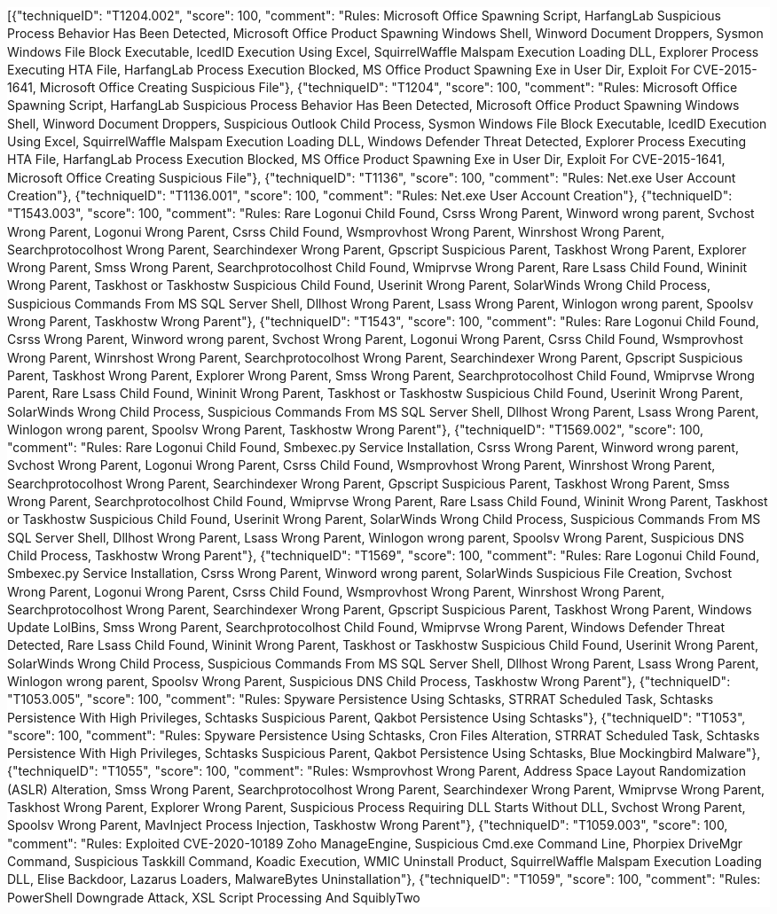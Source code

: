 [{"techniqueID": "T1204.002", "score": 100, "comment": "Rules: Microsoft Office Spawning Script, HarfangLab Suspicious Process Behavior Has Been Detected, Microsoft Office Product Spawning Windows Shell, Winword Document Droppers, Sysmon Windows File Block Executable, IcedID Execution Using Excel, SquirrelWaffle Malspam Execution Loading DLL, Explorer Process Executing HTA File, HarfangLab Process Execution Blocked, MS Office Product Spawning Exe in User Dir, Exploit For CVE-2015-1641, Microsoft Office Creating Suspicious File"}, {"techniqueID": "T1204", "score": 100, "comment": "Rules: Microsoft Office Spawning Script, HarfangLab Suspicious Process Behavior Has Been Detected, Microsoft Office Product Spawning Windows Shell, Winword Document Droppers, Suspicious Outlook Child Process, Sysmon Windows File Block Executable, IcedID Execution Using Excel, SquirrelWaffle Malspam Execution Loading DLL, Windows Defender Threat Detected, Explorer Process Executing HTA File, HarfangLab Process Execution Blocked, MS Office Product Spawning Exe in User Dir, Exploit For CVE-2015-1641, Microsoft Office Creating Suspicious File"}, {"techniqueID": "T1136", "score": 100, "comment": "Rules: Net.exe User Account Creation"}, {"techniqueID": "T1136.001", "score": 100, "comment": "Rules: Net.exe User Account Creation"}, {"techniqueID": "T1543.003", "score": 100, "comment": "Rules: Rare Logonui Child Found, Csrss Wrong Parent, Winword wrong parent, Svchost Wrong Parent, Logonui Wrong Parent, Csrss Child Found, Wsmprovhost Wrong Parent, Winrshost Wrong Parent, Searchprotocolhost Wrong Parent, Searchindexer Wrong Parent, Gpscript Suspicious Parent, Taskhost Wrong Parent, Explorer Wrong Parent, Smss Wrong Parent, Searchprotocolhost Child Found, Wmiprvse Wrong Parent, Rare Lsass Child Found, Wininit Wrong Parent, Taskhost or Taskhostw Suspicious Child Found, Userinit Wrong Parent, SolarWinds Wrong Child Process, Suspicious Commands From MS SQL Server Shell, Dllhost Wrong Parent, Lsass Wrong Parent, Winlogon wrong parent, Spoolsv Wrong Parent, Taskhostw Wrong Parent"}, {"techniqueID": "T1543", "score": 100, "comment": "Rules: Rare Logonui Child Found, Csrss Wrong Parent, Winword wrong parent, Svchost Wrong Parent, Logonui Wrong Parent, Csrss Child Found, Wsmprovhost Wrong Parent, Winrshost Wrong Parent, Searchprotocolhost Wrong Parent, Searchindexer Wrong Parent, Gpscript Suspicious Parent, Taskhost Wrong Parent, Explorer Wrong Parent, Smss Wrong Parent, Searchprotocolhost Child Found, Wmiprvse Wrong Parent, Rare Lsass Child Found, Wininit Wrong Parent, Taskhost or Taskhostw Suspicious Child Found, Userinit Wrong Parent, SolarWinds Wrong Child Process, Suspicious Commands From MS SQL Server Shell, Dllhost Wrong Parent, Lsass Wrong Parent, Winlogon wrong parent, Spoolsv Wrong Parent, Taskhostw Wrong Parent"}, {"techniqueID": "T1569.002", "score": 100, "comment": "Rules: Rare Logonui Child Found, Smbexec.py Service Installation, Csrss Wrong Parent, Winword wrong parent, Svchost Wrong Parent, Logonui Wrong Parent, Csrss Child Found, Wsmprovhost Wrong Parent, Winrshost Wrong Parent, Searchprotocolhost Wrong Parent, Searchindexer Wrong Parent, Gpscript Suspicious Parent, Taskhost Wrong Parent, Smss Wrong Parent, Searchprotocolhost Child Found, Wmiprvse Wrong Parent, Rare Lsass Child Found, Wininit Wrong Parent, Taskhost or Taskhostw Suspicious Child Found, Userinit Wrong Parent, SolarWinds Wrong Child Process, Suspicious Commands From MS SQL Server Shell, Dllhost Wrong Parent, Lsass Wrong Parent, Winlogon wrong parent, Spoolsv Wrong Parent, Suspicious DNS Child Process, Taskhostw Wrong Parent"}, {"techniqueID": "T1569", "score": 100, "comment": "Rules: Rare Logonui Child Found, Smbexec.py Service Installation, Csrss Wrong Parent, Winword wrong parent, SolarWinds Suspicious File Creation, Svchost Wrong Parent, Logonui Wrong Parent, Csrss Child Found, Wsmprovhost Wrong Parent, Winrshost Wrong Parent, Searchprotocolhost Wrong Parent, Searchindexer Wrong Parent, Gpscript Suspicious Parent, Taskhost Wrong Parent, Windows Update LolBins, Smss Wrong Parent, Searchprotocolhost Child Found, Wmiprvse Wrong Parent, Windows Defender Threat Detected, Rare Lsass Child Found, Wininit Wrong Parent, Taskhost or Taskhostw Suspicious Child Found, Userinit Wrong Parent, SolarWinds Wrong Child Process, Suspicious Commands From MS SQL Server Shell, Dllhost Wrong Parent, Lsass Wrong Parent, Winlogon wrong parent, Spoolsv Wrong Parent, Suspicious DNS Child Process, Taskhostw Wrong Parent"}, {"techniqueID": "T1053.005", "score": 100, "comment": "Rules: Spyware Persistence Using Schtasks, STRRAT Scheduled Task, Schtasks Persistence With High Privileges, Schtasks Suspicious Parent, Qakbot Persistence Using Schtasks"}, {"techniqueID": "T1053", "score": 100, "comment": "Rules: Spyware Persistence Using Schtasks, Cron Files Alteration, STRRAT Scheduled Task, Schtasks Persistence With High Privileges, Schtasks Suspicious Parent, Qakbot Persistence Using Schtasks, Blue Mockingbird Malware"}, {"techniqueID": "T1055", "score": 100, "comment": "Rules: Wsmprovhost Wrong Parent, Address Space Layout Randomization (ASLR) Alteration, Smss Wrong Parent, Searchprotocolhost Wrong Parent, Searchindexer Wrong Parent, Wmiprvse Wrong Parent, Taskhost Wrong Parent, Explorer Wrong Parent, Suspicious Process Requiring DLL Starts Without DLL, Svchost Wrong Parent, Spoolsv Wrong Parent, MavInject Process Injection, Taskhostw Wrong Parent"}, {"techniqueID": "T1059.003", "score": 100, "comment": "Rules: Exploited CVE-2020-10189 Zoho ManageEngine, Suspicious Cmd.exe Command Line, Phorpiex DriveMgr Command, Suspicious Taskkill Command, Koadic Execution, WMIC Uninstall Product, SquirrelWaffle Malspam Execution Loading DLL, Elise Backdoor, Lazarus Loaders, MalwareBytes Uninstallation"}, {"techniqueID": "T1059", "score": 100, "comment": "Rules: PowerShell Downgrade Attack, XSL Script Processing And SquiblyTwo